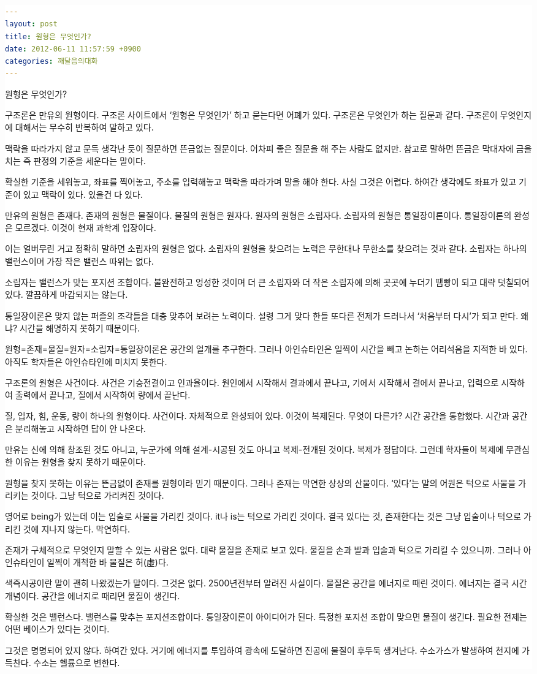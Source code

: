 ```yaml
---
layout: post
title: 원형은 무엇인가?
date: 2012-06-11 11:57:59 +0900
categories: 깨달음의대화
---
```

원형은 무엇인가? 

구조론은 만유의 원형이다. 구조론 사이트에서 ‘원형은 무엇인가’ 하고 묻는다면 어폐가 있다. 구조론은 무엇인가 하는 질문과 같다. 구조론이 무엇인지에 대해서는 무수히 반복하여 말하고 있다. 

맥락을 따라가지 않고 문득 생각난 듯이 질문하면 뜬금없는 질문이다. 어차피 좋은 질문을 해 주는 사람도 없지만. 참고로 말하면 뜬금은 막대자에 금을 치는 즉 판정의 기준을 세운다는 말이다. 

확실한 기준을 세워놓고, 좌표를 찍어놓고, 주소를 입력해놓고 맥락을 따라가며 말을 해야 한다. 사실 그것은 어렵다. 하여간 생각에도 좌표가 있고 기준이 있고 맥락이 있다. 있을건 다 있다. 

만유의 원형은 존재다. 존재의 원형은 물질이다. 물질의 원형은 원자다. 원자의 원형은 소립자다. 소립자의 원형은 통일장이론이다. 통일장이론의 완성은 모르겠다. 이것이 현재 과학계 입장이다. 

이는 얼버무린 거고 정확히 말하면 소립자의 원형은 없다. 소립자의 원형을 찾으려는 노력은 무한대나 무한소를 찾으려는 것과 같다. 소립자는 하나의 밸런스이며 가장 작은 밸런스 따위는 없다. 

소립자는 밸런스가 맞는 포지션 조합이다. 불완전하고 엉성한 것이며 더 큰 소립자와 더 작은 소립자에 의해 곳곳에 누더기 땜빵이 되고 대략 덧칠되어 있다. 깔끔하게 마감되지는 않는다. 

통일장이론은 맞지 않는 퍼즐의 조각들을 대충 맞추어 보려는 노력이다. 설령 그게 맞다 한들 또다른 전제가 드러나서 ‘처음부터 다시’가 되고 만다. 왜냐? 시간을 해명하지 못하기 때문이다. 

원형=존재=물질=원자=소립자=통일장이론은 공간의 얼개를 추구한다. 그러나 아인슈타인은 일찍이 시간을 빼고 논하는 어리석음을 지적한 바 있다. 아직도 학자들은 아인슈타인에 미치지 못한다. 

구조론의 원형은 사건이다. 사건은 기승전결이고 인과율이다. 원인에서 시작해서 결과에서 끝나고, 기에서 시작해서 결에서 끝나고, 입력으로 시작하여 출력에서 끝나고, 질에서 시작하여 량에서 끝난다. 

질, 입자, 힘, 운동, 량이 하나의 원형이다. 사건이다. 자체적으로 완성되어 있다. 이것이 복제된다. 무엇이 다른가? 시간 공간을 통합했다. 시간과 공간은 분리해놓고 시작하면 답이 안 나온다. 

만유는 신에 의해 창조된 것도 아니고, 누군가에 의해 설계-시공된 것도 아니고 복제-전개된 것이다. 복제가 정답이다. 그런데 학자들이 복제에 무관심한 이유는 원형을 찾지 못하기 때문이다. 

원형을 찾지 못하는 이유는 뜬금없이 존재를 원형이라 믿기 때문이다. 그러나 존재는 막연한 상상의 산물이다. ‘있다’는 말의 어원은 턱으로 사물을 가리키는 것이다. 그냥 턱으로 가리켜진 것이다. 

영어로 being가 있는데 이는 입술로 사물을 가리킨 것이다. it나 is는 턱으로 가리킨 것이다. 결국 있다는 것, 존재한다는 것은 그냥 입술이나 턱으로 가리킨 것에 지나지 않는다. 막연하다. 

존재가 구체적으로 무엇인지 말할 수 있는 사람은 없다. 대략 물질을 존재로 보고 있다. 물질을 손과 발과 입술과 턱으로 가리킬 수 있으니까. 그러나 아인슈타인이 일찍이 개척한 바 물질은 허(虛)다. 

색즉시공이란 말이 괜히 나왔겠는가 말이다. 그것은 없다. 2500년전부터 알려진 사실이다. 물질은 공간을 에너지로 때린 것이다. 에너지는 결국 시간개념이다. 공간을 에너지로 때리면 물질이 생긴다. 

확실한 것은 밸런스다. 밸런스를 맞추는 포지션조합이다. 통일장이론이 아이디어가 된다. 특정한 포지션 조합이 맞으면 물질이 생긴다. 필요한 전제는 어떤 베이스가 있다는 것이다. 

그것은 명명되어 있지 않다. 하여간 있다. 거기에 에너지를 투입하여 광속에 도달하면 진공에 물질이 후두둑 생겨난다. 수소가스가 발생하여 천지에 가득찬다. 수소는 헬륨으로 변한다. 
